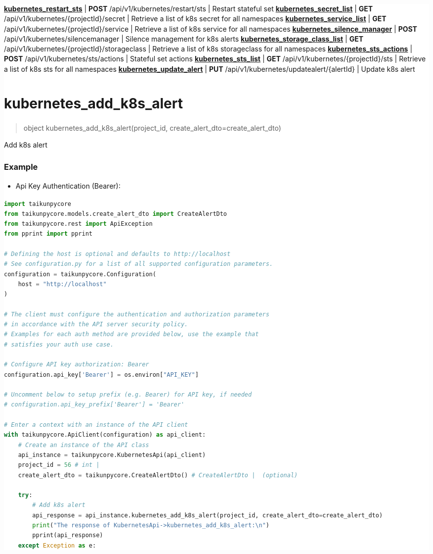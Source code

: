 [**kubernetes_restart_sts**](KubernetesApi.md#kubernetes_restart_sts) | **POST** /api/v1/kubernetes/restart/sts | Restart stateful set
[**kubernetes_secret_list**](KubernetesApi.md#kubernetes_secret_list) | **GET** /api/v1/kubernetes/{projectId}/secret | Retrieve a list of k8s secret for all namespaces
[**kubernetes_service_list**](KubernetesApi.md#kubernetes_service_list) | **GET** /api/v1/kubernetes/{projectId}/service | Retrieve a list of k8s service for all namespaces
[**kubernetes_silence_manager**](KubernetesApi.md#kubernetes_silence_manager) | **POST** /api/v1/kubernetes/silencemanager | Silence management for k8s alerts
[**kubernetes_storage_class_list**](KubernetesApi.md#kubernetes_storage_class_list) | **GET** /api/v1/kubernetes/{projectId}/storageclass | Retrieve a list of k8s storageclass for all namespaces
[**kubernetes_sts_actions**](KubernetesApi.md#kubernetes_sts_actions) | **POST** /api/v1/kubernetes/sts/actions | Stateful set actions
[**kubernetes_sts_list**](KubernetesApi.md#kubernetes_sts_list) | **GET** /api/v1/kubernetes/{projectId}/sts | Retrieve a list of k8s sts for all namespaces
[**kubernetes_update_alert**](KubernetesApi.md#kubernetes_update_alert) | **PUT** /api/v1/kubernetes/updatealert/{alertId} | Update k8s alert


# **kubernetes_add_k8s_alert**
> object kubernetes_add_k8s_alert(project_id, create_alert_dto=create_alert_dto)

Add k8s alert

### Example

* Api Key Authentication (Bearer):

```python
import taikunpycore
from taikunpycore.models.create_alert_dto import CreateAlertDto
from taikunpycore.rest import ApiException
from pprint import pprint

# Defining the host is optional and defaults to http://localhost
# See configuration.py for a list of all supported configuration parameters.
configuration = taikunpycore.Configuration(
    host = "http://localhost"
)

# The client must configure the authentication and authorization parameters
# in accordance with the API server security policy.
# Examples for each auth method are provided below, use the example that
# satisfies your auth use case.

# Configure API key authorization: Bearer
configuration.api_key['Bearer'] = os.environ["API_KEY"]

# Uncomment below to setup prefix (e.g. Bearer) for API key, if needed
# configuration.api_key_prefix['Bearer'] = 'Bearer'

# Enter a context with an instance of the API client
with taikunpycore.ApiClient(configuration) as api_client:
    # Create an instance of the API class
    api_instance = taikunpycore.KubernetesApi(api_client)
    project_id = 56 # int | 
    create_alert_dto = taikunpycore.CreateAlertDto() # CreateAlertDto |  (optional)

    try:
        # Add k8s alert
        api_response = api_instance.kubernetes_add_k8s_alert(project_id, create_alert_dto=create_alert_dto)
        print("The response of KubernetesApi->kubernetes_add_k8s_alert:\n")
        pprint(api_response)
    except Exception as e:
```
